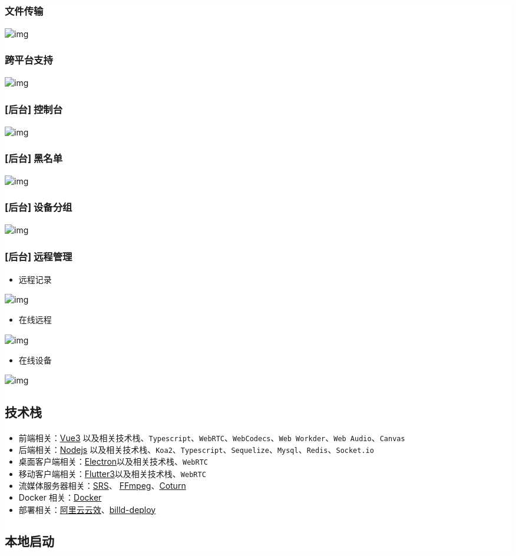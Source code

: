 ### 文件传输

![img](https://github.com/galaxy-s10/billd-desk/blob/main/readme_img/666.png?raw=true)

### 跨平台支持

![img](https://github.com/galaxy-s10/billd-desk/blob/main/readme_img/555.png?raw=true)

### [后台] 控制台

![img](https://github.com/galaxy-s10/billd-desk/blob/main/readme_img/a2.png?raw=true)

### [后台] 黑名单

![img](https://github.com/galaxy-s10/billd-desk/blob/main/readme_img/a1.png?raw=true)

### [后台] 设备分组

![img](https://github.com/galaxy-s10/billd-desk/blob/main/readme_img/a3.png?raw=true)

### [后台] 远程管理

- 远程记录

![img](https://github.com/galaxy-s10/billd-desk/blob/main/readme_img/a4.png?raw=true)

- 在线远程

![img](https://github.com/galaxy-s10/billd-desk/blob/main/readme_img/a5.png?raw=true)

- 在线设备

![img](https://github.com/galaxy-s10/billd-desk/blob/main/readme_img/a6.png?raw=true)

## 技术栈

- 前端相关：[Vue3](https://vuejs.org) 以及相关技术栈、`Typescript`、`WebRTC`、`WebCodecs`、`Web Workder`、`Web Audio`、`Canvas`
- 后端相关：[Nodejs](https://nodejs.org) 以及相关技术栈、`Koa2`、`Typescript`、`Sequelize`、`Mysql`、`Redis`、`Socket.io`
- 桌面客户端相关：[Electron](https://www.electronjs.org)以及相关技术栈、`WebRTC`
- 移动客户端相关：[Flutter3](https://flutter.dev)以及相关技术栈、`WebRTC`
- 流媒体服务器相关：[SRS](https://ossrs.net)、 [FFmpeg](https://ffmpeg.org)、[Coturn](https://github.com/coturn/coturn)
- Docker 相关：[Docker](https://www.docker.com)
- 部署相关：[阿里云云效](https://devops.aliyun.com)、[billd-deploy](https://github.com/galaxy-s10/billd-deploy)

## 本地启动
